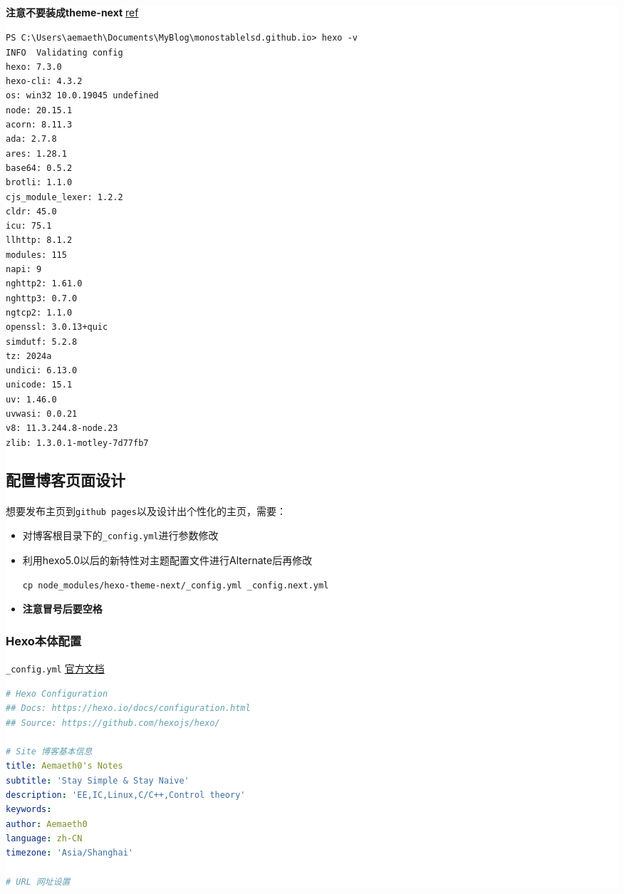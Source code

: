   __注意不要装成theme-next__ [ref](https://github.com/next-theme/hexo-theme-next/issues/4#issuecomment-626205848)

```shell
PS C:\Users\aemaeth\Documents\MyBlog\monostablelsd.github.io> hexo -v
INFO  Validating config
hexo: 7.3.0
hexo-cli: 4.3.2
os: win32 10.0.19045 undefined
node: 20.15.1
acorn: 8.11.3
ada: 2.7.8
ares: 1.28.1
base64: 0.5.2
brotli: 1.1.0
cjs_module_lexer: 1.2.2       
cldr: 45.0
icu: 75.1
llhttp: 8.1.2
modules: 115
napi: 9
nghttp2: 1.61.0
nghttp3: 0.7.0
ngtcp2: 1.1.0
openssl: 3.0.13+quic
simdutf: 5.2.8
tz: 2024a
undici: 6.13.0
unicode: 15.1
uv: 1.46.0
uvwasi: 0.0.21
v8: 11.3.244.8-node.23
zlib: 1.3.0.1-motley-7d77fb7
```
## 配置博客页面设计

想要发布主页到`github pages`以及设计出个性化的主页，需要：

- 对博客根目录下的`_config.yml`进行参数修改

- 利用hexo5.0以后的新特性对主题配置文件进行Alternate后再修改

  ```shell
  cp node_modules/hexo-theme-next/_config.yml _config.next.yml
  ```

- __注意冒号后要空格__

### Hexo本体配置 

`_config.yml` [官方文档](https://hexo.io/docs/configuration)

```yaml
# Hexo Configuration
## Docs: https://hexo.io/docs/configuration.html
## Source: https://github.com/hexojs/hexo/

# Site 博客基本信息
title: Aemaeth0's Notes
subtitle: 'Stay Simple & Stay Naive'
description: 'EE,IC,Linux,C/C++,Control theory'
keywords:
author: Aemaeth0
language: zh-CN
timezone: 'Asia/Shanghai'

# URL 网址设置
```